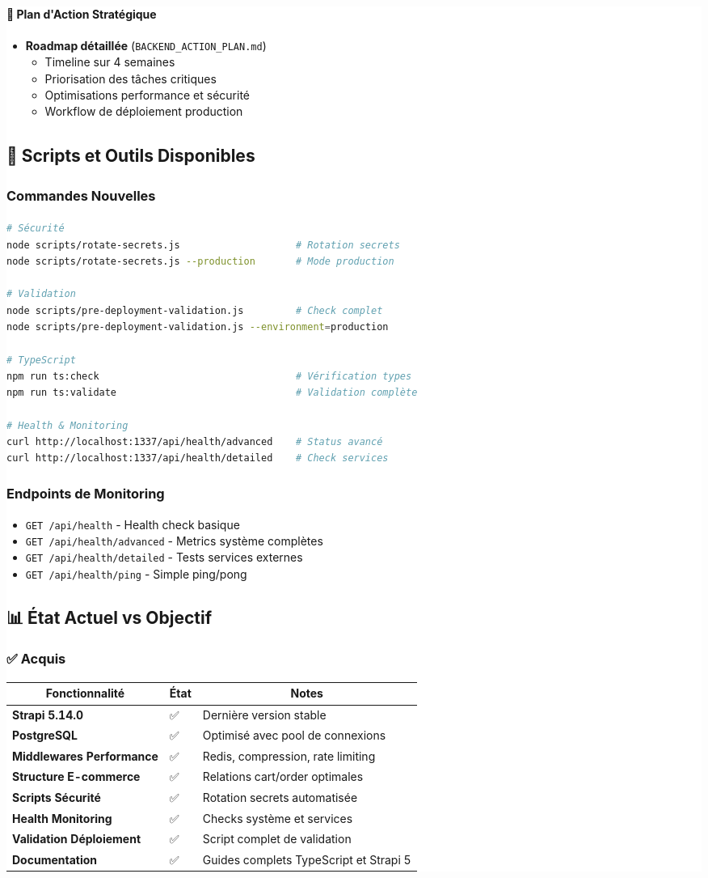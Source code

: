#### 🎯 Plan d'Action Stratégique
- **Roadmap détaillée** (`BACKEND_ACTION_PLAN.md`)
  - Timeline sur 4 semaines
  - Priorisation des tâches critiques
  - Optimisations performance et sécurité
  - Workflow de déploiement production

## 🔧 Scripts et Outils Disponibles

### Commandes Nouvelles
```bash
# Sécurité
node scripts/rotate-secrets.js                    # Rotation secrets
node scripts/rotate-secrets.js --production       # Mode production

# Validation
node scripts/pre-deployment-validation.js         # Check complet
node scripts/pre-deployment-validation.js --environment=production

# TypeScript
npm run ts:check                                  # Vérification types
npm run ts:validate                               # Validation complète

# Health & Monitoring
curl http://localhost:1337/api/health/advanced    # Status avancé
curl http://localhost:1337/api/health/detailed    # Check services
```

### Endpoints de Monitoring
- `GET /api/health` - Health check basique
- `GET /api/health/advanced` - Metrics système complètes
- `GET /api/health/detailed` - Tests services externes
- `GET /api/health/ping` - Simple ping/pong

## 📊 État Actuel vs Objectif

### ✅ Acquis
| Fonctionnalité | État | Notes |
|----------------|------|--------|
| **Strapi 5.14.0** | ✅ | Dernière version stable |
| **PostgreSQL** | ✅ | Optimisé avec pool de connexions |
| **Middlewares Performance** | ✅ | Redis, compression, rate limiting |
| **Structure E-commerce** | ✅ | Relations cart/order optimales |
| **Scripts Sécurité** | ✅ | Rotation secrets automatisée |
| **Health Monitoring** | ✅ | Checks système et services |
| **Validation Déploiement** | ✅ | Script complet de validation |
| **Documentation** | ✅ | Guides complets TypeScript et Strapi 5 |
